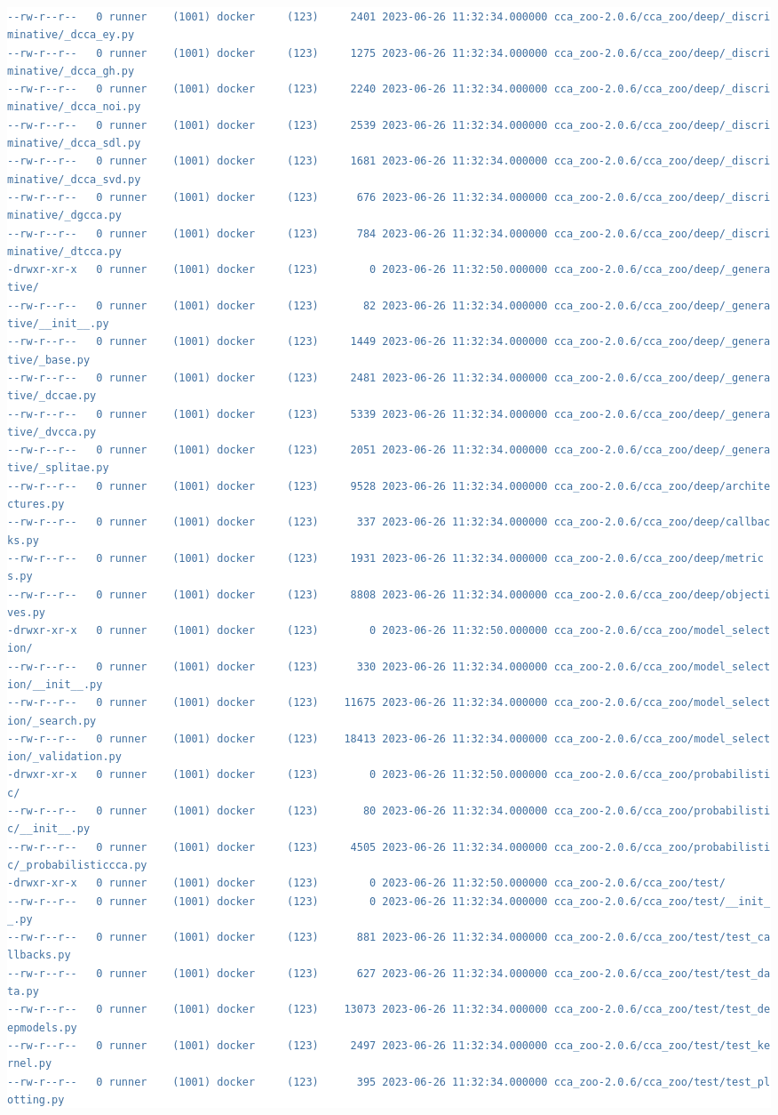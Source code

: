 ```diff
--rw-r--r--   0 runner    (1001) docker     (123)     2401 2023-06-26 11:32:34.000000 cca_zoo-2.0.6/cca_zoo/deep/_discriminative/_dcca_ey.py
--rw-r--r--   0 runner    (1001) docker     (123)     1275 2023-06-26 11:32:34.000000 cca_zoo-2.0.6/cca_zoo/deep/_discriminative/_dcca_gh.py
--rw-r--r--   0 runner    (1001) docker     (123)     2240 2023-06-26 11:32:34.000000 cca_zoo-2.0.6/cca_zoo/deep/_discriminative/_dcca_noi.py
--rw-r--r--   0 runner    (1001) docker     (123)     2539 2023-06-26 11:32:34.000000 cca_zoo-2.0.6/cca_zoo/deep/_discriminative/_dcca_sdl.py
--rw-r--r--   0 runner    (1001) docker     (123)     1681 2023-06-26 11:32:34.000000 cca_zoo-2.0.6/cca_zoo/deep/_discriminative/_dcca_svd.py
--rw-r--r--   0 runner    (1001) docker     (123)      676 2023-06-26 11:32:34.000000 cca_zoo-2.0.6/cca_zoo/deep/_discriminative/_dgcca.py
--rw-r--r--   0 runner    (1001) docker     (123)      784 2023-06-26 11:32:34.000000 cca_zoo-2.0.6/cca_zoo/deep/_discriminative/_dtcca.py
-drwxr-xr-x   0 runner    (1001) docker     (123)        0 2023-06-26 11:32:50.000000 cca_zoo-2.0.6/cca_zoo/deep/_generative/
--rw-r--r--   0 runner    (1001) docker     (123)       82 2023-06-26 11:32:34.000000 cca_zoo-2.0.6/cca_zoo/deep/_generative/__init__.py
--rw-r--r--   0 runner    (1001) docker     (123)     1449 2023-06-26 11:32:34.000000 cca_zoo-2.0.6/cca_zoo/deep/_generative/_base.py
--rw-r--r--   0 runner    (1001) docker     (123)     2481 2023-06-26 11:32:34.000000 cca_zoo-2.0.6/cca_zoo/deep/_generative/_dccae.py
--rw-r--r--   0 runner    (1001) docker     (123)     5339 2023-06-26 11:32:34.000000 cca_zoo-2.0.6/cca_zoo/deep/_generative/_dvcca.py
--rw-r--r--   0 runner    (1001) docker     (123)     2051 2023-06-26 11:32:34.000000 cca_zoo-2.0.6/cca_zoo/deep/_generative/_splitae.py
--rw-r--r--   0 runner    (1001) docker     (123)     9528 2023-06-26 11:32:34.000000 cca_zoo-2.0.6/cca_zoo/deep/architectures.py
--rw-r--r--   0 runner    (1001) docker     (123)      337 2023-06-26 11:32:34.000000 cca_zoo-2.0.6/cca_zoo/deep/callbacks.py
--rw-r--r--   0 runner    (1001) docker     (123)     1931 2023-06-26 11:32:34.000000 cca_zoo-2.0.6/cca_zoo/deep/metrics.py
--rw-r--r--   0 runner    (1001) docker     (123)     8808 2023-06-26 11:32:34.000000 cca_zoo-2.0.6/cca_zoo/deep/objectives.py
-drwxr-xr-x   0 runner    (1001) docker     (123)        0 2023-06-26 11:32:50.000000 cca_zoo-2.0.6/cca_zoo/model_selection/
--rw-r--r--   0 runner    (1001) docker     (123)      330 2023-06-26 11:32:34.000000 cca_zoo-2.0.6/cca_zoo/model_selection/__init__.py
--rw-r--r--   0 runner    (1001) docker     (123)    11675 2023-06-26 11:32:34.000000 cca_zoo-2.0.6/cca_zoo/model_selection/_search.py
--rw-r--r--   0 runner    (1001) docker     (123)    18413 2023-06-26 11:32:34.000000 cca_zoo-2.0.6/cca_zoo/model_selection/_validation.py
-drwxr-xr-x   0 runner    (1001) docker     (123)        0 2023-06-26 11:32:50.000000 cca_zoo-2.0.6/cca_zoo/probabilistic/
--rw-r--r--   0 runner    (1001) docker     (123)       80 2023-06-26 11:32:34.000000 cca_zoo-2.0.6/cca_zoo/probabilistic/__init__.py
--rw-r--r--   0 runner    (1001) docker     (123)     4505 2023-06-26 11:32:34.000000 cca_zoo-2.0.6/cca_zoo/probabilistic/_probabilisticcca.py
-drwxr-xr-x   0 runner    (1001) docker     (123)        0 2023-06-26 11:32:50.000000 cca_zoo-2.0.6/cca_zoo/test/
--rw-r--r--   0 runner    (1001) docker     (123)        0 2023-06-26 11:32:34.000000 cca_zoo-2.0.6/cca_zoo/test/__init__.py
--rw-r--r--   0 runner    (1001) docker     (123)      881 2023-06-26 11:32:34.000000 cca_zoo-2.0.6/cca_zoo/test/test_callbacks.py
--rw-r--r--   0 runner    (1001) docker     (123)      627 2023-06-26 11:32:34.000000 cca_zoo-2.0.6/cca_zoo/test/test_data.py
--rw-r--r--   0 runner    (1001) docker     (123)    13073 2023-06-26 11:32:34.000000 cca_zoo-2.0.6/cca_zoo/test/test_deepmodels.py
--rw-r--r--   0 runner    (1001) docker     (123)     2497 2023-06-26 11:32:34.000000 cca_zoo-2.0.6/cca_zoo/test/test_kernel.py
--rw-r--r--   0 runner    (1001) docker     (123)      395 2023-06-26 11:32:34.000000 cca_zoo-2.0.6/cca_zoo/test/test_plotting.py
```